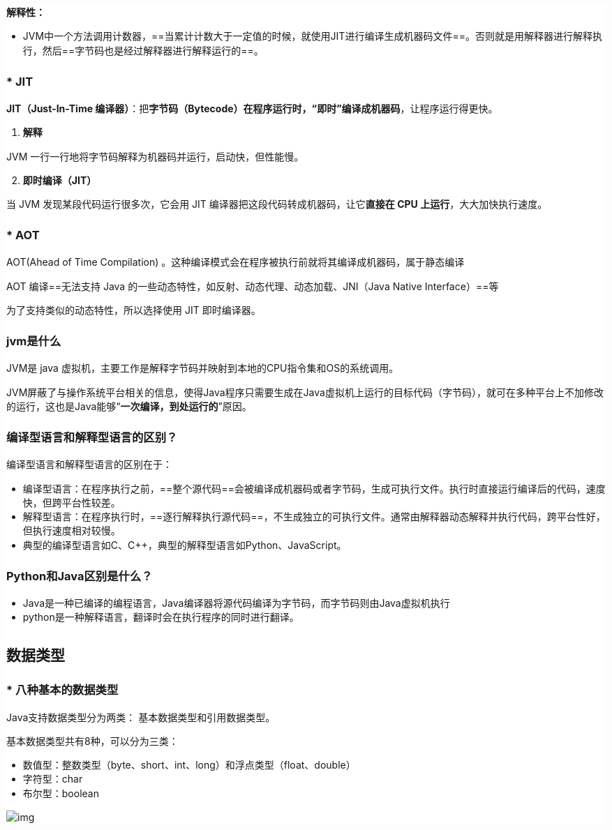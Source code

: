 **解释性：**

+   JVM中一个方法调用计数器，==当累计计数大于一定值的时候，就使用JIT进行编译生成机器码文件==。否则就是用解释器进行解释执行，然后==字节码也是经过解释器进行解释运行的==。

### * JIT

**JIT（Just-In-Time 编译器）**：把**字节码（Bytecode）在程序运行时，“即时”编译成机器码**，让程序运行得更快。

1. **解释**

JVM 一行一行地将字节码解释为机器码并运行，启动快，但性能慢。

2. **即时编译（JIT）**

当 JVM 发现某段代码运行很多次，它会用 JIT 编译器把这段代码转成机器码，让它**直接在 CPU 上运行**，大大加快执行速度。

### * AOT

AOT(Ahead of Time Compilation) 。这种编译模式会在程序被执行前就将其编译成机器码，属于静态编译

AOT 编译==无法支持 Java 的一些动态特性，如反射、动态代理、动态加载、JNI（Java Native Interface）==等

为了支持类似的动态特性，所以选择使用 JIT 即时编译器。

###  jvm是什么

JVM是 java 虚拟机，主要工作是解释字节码并映射到本地的CPU指令集和OS的系统调用。

JVM屏蔽了与操作系统平台相关的信息，使得Java程序只需要生成在Java虚拟机上运行的目标代码（字节码），就可在多种平台上不加修改的运行，这也是Java能够“**一次编译，到处运行的**”原因。

###  编译型语言和解释型语言的区别？

编译型语言和解释型语言的区别在于：

+   编译型语言：在程序执行之前，==整个源代码==会被编译成机器码或者字节码，生成可执行文件。执行时直接运行编译后的代码，速度快，但跨平台性较差。
+   解释型语言：在程序执行时，==逐行解释执行源代码==，不生成独立的可执行文件。通常由解释器动态解释并执行代码，跨平台性好，但执行速度相对较慢。
+   典型的编译型语言如C、C++，典型的解释型语言如Python、JavaScript。

###  Python和Java区别是什么？

+   Java是一种已编译的编程语言，Java编译器将源代码编译为字节码，而字节码则由Java虚拟机执行
+   python是一种解释语言，翻译时会在执行程序的同时进行翻译。

##  数据类型

### *  八种基本的数据类型

Java支持数据类型分为两类： 基本数据类型和引用数据类型。

基本数据类型共有8种，可以分为三类：

+   数值型：整数类型（byte、short、int、long）和浮点类型（float、double）
+   字符型：char
+   布尔型：boolean

![img](https://cdn.xiaolincoding.com//picgo/1715930632378-7f03a5ae-3364-41d4-88a8-428997d543dd.png)
